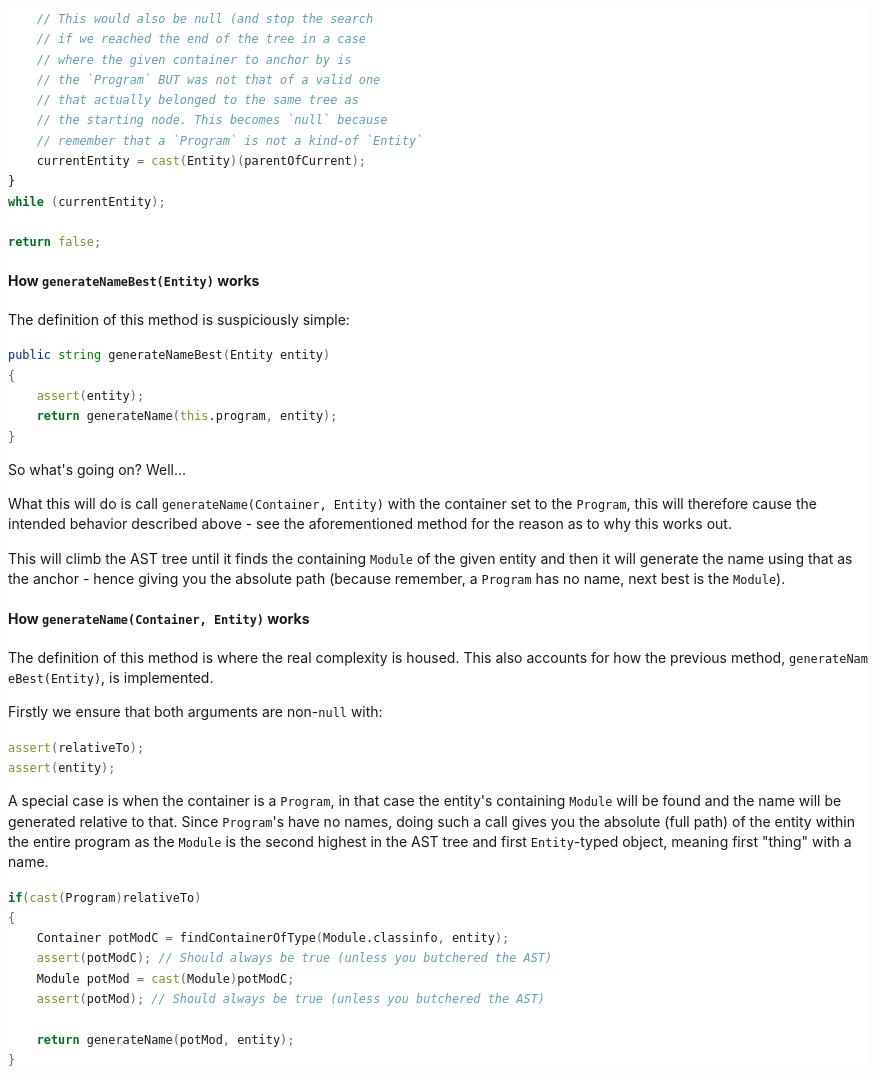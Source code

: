 ```d
    // This would also be null (and stop the search
    // if we reached the end of the tree in a case
    // where the given container to anchor by is
    // the `Program` BUT was not that of a valid one
    // that actually belonged to the same tree as
    // the starting node. This becomes `null` because
    // remember that a `Program` is not a kind-of `Entity`
    currentEntity = cast(Entity)(parentOfCurrent);
}
while (currentEntity);

return false;
```

#### How `generateNameBest(Entity)` works

The definition of this method is suspiciously simple:

```d
public string generateNameBest(Entity entity)
{
    assert(entity);
    return generateName(this.program, entity);
}
```

So what's going on? Well...

What this will do is call `generateName(Container, Entity)` with the container set to the `Program`, this will therefore cause the intended behavior described above - see the aforementioned method for the reason as to why this works out.
 
This will climb the AST tree until it finds the containing `Module` of the given entity and then it will generate the name using that as the anchor - hence giving you the absolute path (because remember, a `Program` has no name, next best is the `Module`).

#### How `generateName(Container, Entity)` works

The definition of this method is where the real complexity is housed. This also accounts for how the previous method, `generateNameBest(Entity)`, is implemented.

Firstly we ensure that both arguments are non-`null` with:

```d
assert(relativeTo);
assert(entity);
```

A special case is when the container is a `Program`, in that case the entity's containing `Module` will be found and the name will be generated relative to that. Since `Program`'s have no names, doing such a call gives you the absolute (full path) of the entity within the entire program as the `Module` is the second highest in the AST tree and first `Entity`-typed object, meaning first "thing" with a name.

```d
if(cast(Program)relativeTo)
{
    Container potModC = findContainerOfType(Module.classinfo, entity);
    assert(potModC); // Should always be true (unless you butchered the AST)
    Module potMod = cast(Module)potModC;
    assert(potMod); // Should always be true (unless you butchered the AST)

    return generateName(potMod, entity);
}
```
